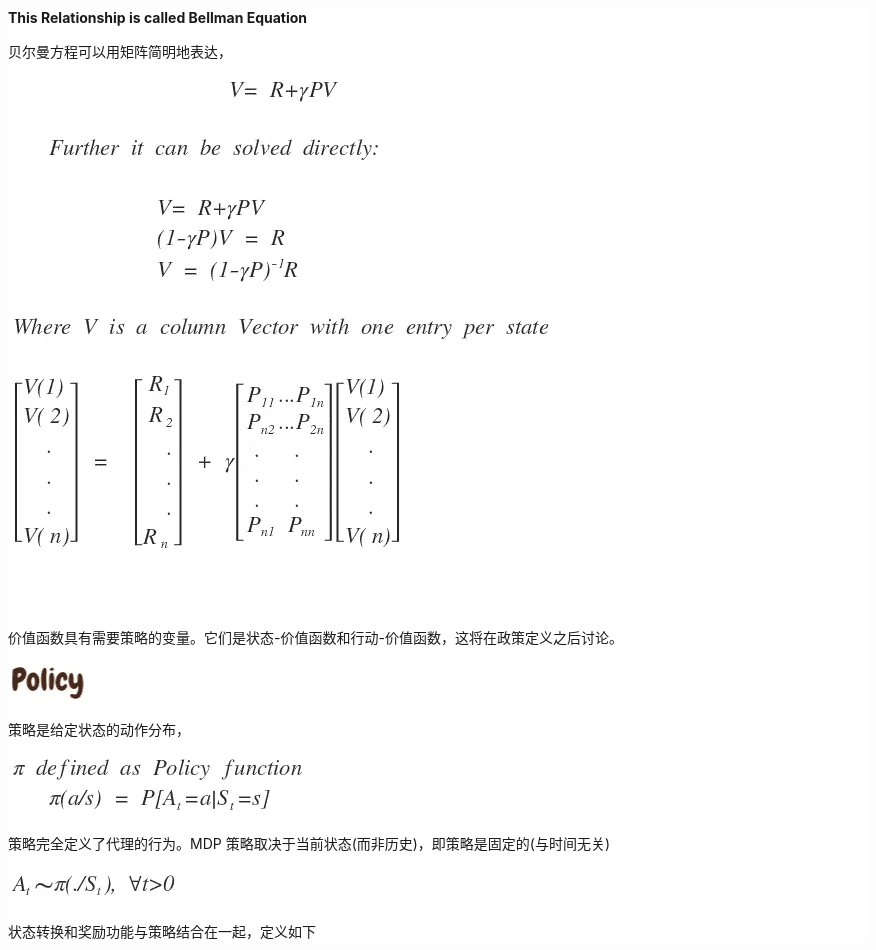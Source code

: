 **This Relationship is called Bellman Equation**

贝尔曼方程可以用矩阵简明地表达，

![](img/c6ddcddac8ef6d0e8bb8cc7ff746c5c5.png)

价值函数具有需要策略的变量。它们是状态-价值函数和行动-价值函数，这将在政策定义之后讨论。

![](img/402d8b002470328f8b8a4845e3417ba2.png)

策略是给定状态的动作分布，

![](img/61f1949497ea667f4f9f88083cba0ce4.png)

策略完全定义了代理的行为。MDP 策略取决于当前状态(而非历史)，即策略是固定的(与时间无关)

![](img/ceb84024451e86db70368dafb901fcd9.png)

状态转换和奖励功能与策略结合在一起，定义如下
